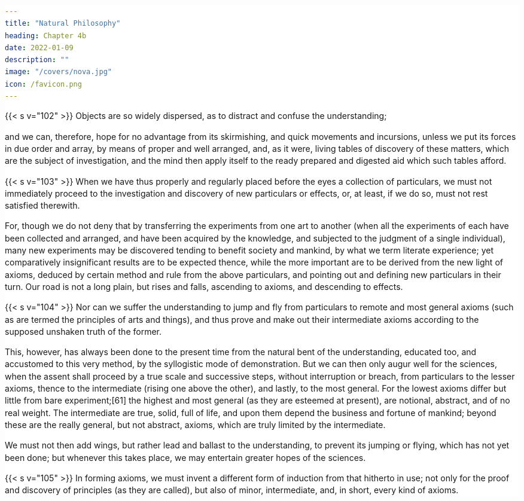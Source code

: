 ```yaml
---
title: "Natural Philosophy"
heading: Chapter 4b
date: 2022-01-09
description: ""
image: "/covers/nova.jpg"
icon: /favicon.png
---
```



{{< s v="102" >}} Objects are so widely dispersed, as to distract and confuse the understanding; 

and we can, therefore, hope for no advantage from its skirmishing, and quick movements and incursions, unless we put its forces in due order and array, by means of proper and well arranged, and, as it were, living tables of discovery of these matters, which are the subject of investigation, and the mind then apply itself to the ready prepared and digested aid which such tables afford.

{{< s v="103" >}} When we have thus properly and regularly placed before the eyes a collection of particulars, we must not immediately proceed to the investigation and discovery of new particulars or effects, or, at least, if we do so, must not rest satisfied therewith. 

For, though we do not deny that by transferring the experiments from one art to another (when all the experiments of each have been collected and arranged, and have been acquired by the knowledge, and subjected to the judgment of a single individual), many new experiments may be discovered tending to benefit society and mankind, by what we term literate experience; yet comparatively insignificant results are to be expected thence, while the more important are to be derived from the new light of axioms, deduced by certain method and rule from the above particulars, and pointing out and defining new particulars in their turn. Our road is not a long plain, but rises and falls, ascending to axioms, and descending to effects.


{{< s v="104" >}} Nor can we suffer the understanding to jump and fly from particulars to remote and most general axioms (such as are termed the principles of arts and things), and thus prove and make out their intermediate axioms according to the supposed unshaken truth of the former. 

This, however, has always been done to the present time from the natural bent of the understanding, educated too, and accustomed to this very method, by the syllogistic mode of demonstration. But we can then only augur well for the sciences, when the assent shall proceed by a true scale and successive steps, without interruption or breach, from particulars to the lesser axioms, thence to the intermediate (rising one above the other), and lastly, to the most general. For the lowest axioms differ but little from bare experiment;[61] the highest and most general (as they are esteemed at present), are notional, abstract, and of no real weight. The intermediate are true, solid, full of life, and upon them depend the business and fortune of mankind; beyond these are the really general, but not abstract, axioms, which are truly limited by the intermediate.

We must not then add wings, but rather lead and ballast to the understanding, to prevent its jumping or flying, which has not yet been done; but whenever this takes place, we may entertain greater hopes of the sciences.


{{< s v="105" >}} In forming axioms, we must invent a different form of induction from that hitherto in use; not only for the proof and discovery of principles (as they are called), but also of minor, intermediate, and, in short, every kind of axioms. 
